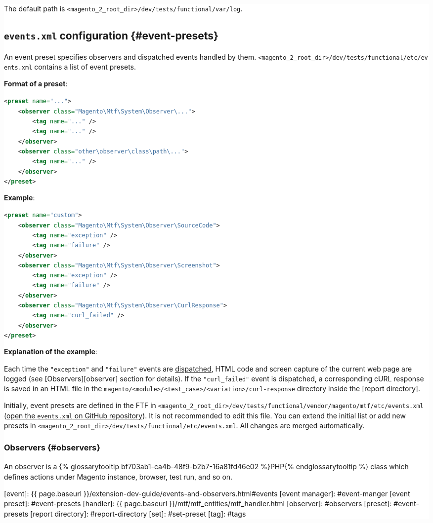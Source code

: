 The default path is `<magento_2_root_dir>/dev/tests/functional/var/log`.

## `events.xml` configuration  {#event-presets}

An event preset specifies observers and dispatched events handled by them. `<magento_2_root_dir>/dev/tests/functional/etc/events.xml` contains a list of event presets.

**Format of a preset**:

```xml 
<preset name="...">
    <observer class="Magento\Mtf\System\Observer\...">
        <tag name="..." />
        <tag name="..." />
    </observer>
    <observer class="other\observer\class\path\...">
        <tag name="..." />
    </observer>
</preset>
```

**Example**:

```xml 
<preset name="custom">
    <observer class="Magento\Mtf\System\Observer\SourceCode">
        <tag name="exception" />
        <tag name="failure" />
    </observer>
    <observer class="Magento\Mtf\System\Observer\Screenshot">
        <tag name="exception" />
        <tag name="failure" />
    </observer>
    <observer class="Magento\Mtf\System\Observer\CurlResponse">
        <tag name="curl_failed" />
    </observer>
</preset>
```

**Explanation of the example**:

Each time the `"exception"` and `"failure"` events are [dispatched][dispatch], HTML code and screen capture of the current web page are logged (see [Observers][observer] section for details). If the `"curl_failed"` event is dispatched, a corresponding cURL response is saved in an HTML file in the `magento/<module>/<test_case>/<variation>/curl-response` directory inside the [report directory].

Initially, event presets are defined in the FTF in `<magento_2_root_dir>/dev/tests/functional/vendor/magento/mtf/etc/events.xml` ([open the `events.xml` on GitHub repository][`events.xml` on GitHub]). It is not recommended to edit this file. You can extend the initial list or add new presets in `<magento_2_root_dir>/dev/tests/functional/etc/events.xml`. All changes are merged automatically.

### Observers  {#observers}

An observer is a {% glossarytooltip bf703ab1-ca4b-48f9-b2b7-16a81fd46e02 %}PHP{% endglossarytooltip %} class which defines actions under Magento instance, browser, test run, and so on.


[`BrowserInterface`]: https://github.com/magento/mtf/blob/develop/Magento/Mtf/Client/BrowserInterface.php
[ClientError]: https://github.com/magento/mtf/blob/develop/Magento/Mtf/System/Observer/ClientError.php
[CurlResponse]: https://github.com/magento/mtf/blob/develop/Magento/Mtf/System/Observer/CurlResponse.php
[`events.xml` on GitHub]: https://github.com/magento/mtf/blob/develop/etc/events.xml
[`EventState`]: https://github.com/magento/mtf/blob/develop/Magento/Mtf/System/Event/State.php
[Log]: https://github.com/magento/mtf/blob/develop/Magento/Mtf/System/Observer/Log.php
[EventManager]: https://github.com/magento/mtf/blob/develop/Magento/Mtf/System/Event/EventManager.php
[EventManagerInterface]: https://github.com/magento/mtf/blob/develop/Magento/Mtf/System/Event/EventManagerInterface.php
[`ObserverInterface`]: https://github.com/magento/mtf/blob/develop/Magento/Mtf/System/Event/ObserverInterface.php
[PageUrl]: https://github.com/magento/mtf/blob/develop/Magento/Mtf/System/Observer/PageUrl.php
[Screenshot]: https://github.com/magento/mtf/blob/develop/Magento/Mtf/System/Observer/Screenshot.php
[SourceCode]: https://github.com/magento/mtf/blob/develop/Magento/Mtf/System/Observer/SourceCode.php
[add custom observer]: #add-custom-observer
[edit preset]: #edit-preset
[create preset]: #create-preset
[configuration]: #configuration
[dispatch]: #dispatch-event
[event]: {{ page.baseurl }}/extension-dev-guide/events-and-observers.html#events
[event manager]: #event-manger
[event preset]: #event-presets
[handler]: {{ page.baseurl }}/mtf/mtf_entities/mtf_handler.html
[observer]: #observers
[preset]: #event-presets
[report directory]: #report-directory
[set]: #set-preset
[tag]: #tags